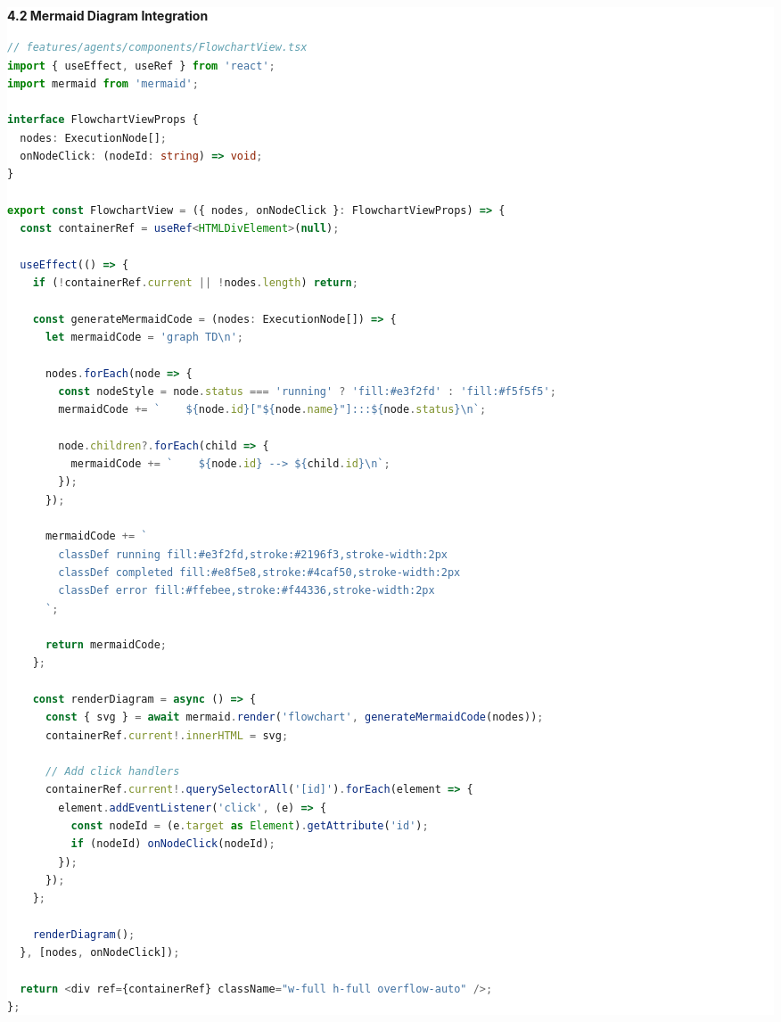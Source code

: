 **4.2 Mermaid Diagram Integration**

```typescript
// features/agents/components/FlowchartView.tsx
import { useEffect, useRef } from 'react';
import mermaid from 'mermaid';

interface FlowchartViewProps {
  nodes: ExecutionNode[];
  onNodeClick: (nodeId: string) => void;
}

export const FlowchartView = ({ nodes, onNodeClick }: FlowchartViewProps) => {
  const containerRef = useRef<HTMLDivElement>(null);

  useEffect(() => {
    if (!containerRef.current || !nodes.length) return;

    const generateMermaidCode = (nodes: ExecutionNode[]) => {
      let mermaidCode = 'graph TD\n';
      
      nodes.forEach(node => {
        const nodeStyle = node.status === 'running' ? 'fill:#e3f2fd' : 'fill:#f5f5f5';
        mermaidCode += `    ${node.id}["${node.name}"]:::${node.status}\n`;
        
        node.children?.forEach(child => {
          mermaidCode += `    ${node.id} --> ${child.id}\n`;
        });
      });

      mermaidCode += `
        classDef running fill:#e3f2fd,stroke:#2196f3,stroke-width:2px
        classDef completed fill:#e8f5e8,stroke:#4caf50,stroke-width:2px
        classDef error fill:#ffebee,stroke:#f44336,stroke-width:2px
      `;

      return mermaidCode;
    };

    const renderDiagram = async () => {
      const { svg } = await mermaid.render('flowchart', generateMermaidCode(nodes));
      containerRef.current!.innerHTML = svg;
      
      // Add click handlers
      containerRef.current!.querySelectorAll('[id]').forEach(element => {
        element.addEventListener('click', (e) => {
          const nodeId = (e.target as Element).getAttribute('id');
          if (nodeId) onNodeClick(nodeId);
        });
      });
    };

    renderDiagram();
  }, [nodes, onNodeClick]);

  return <div ref={containerRef} className="w-full h-full overflow-auto" />;
};
```
